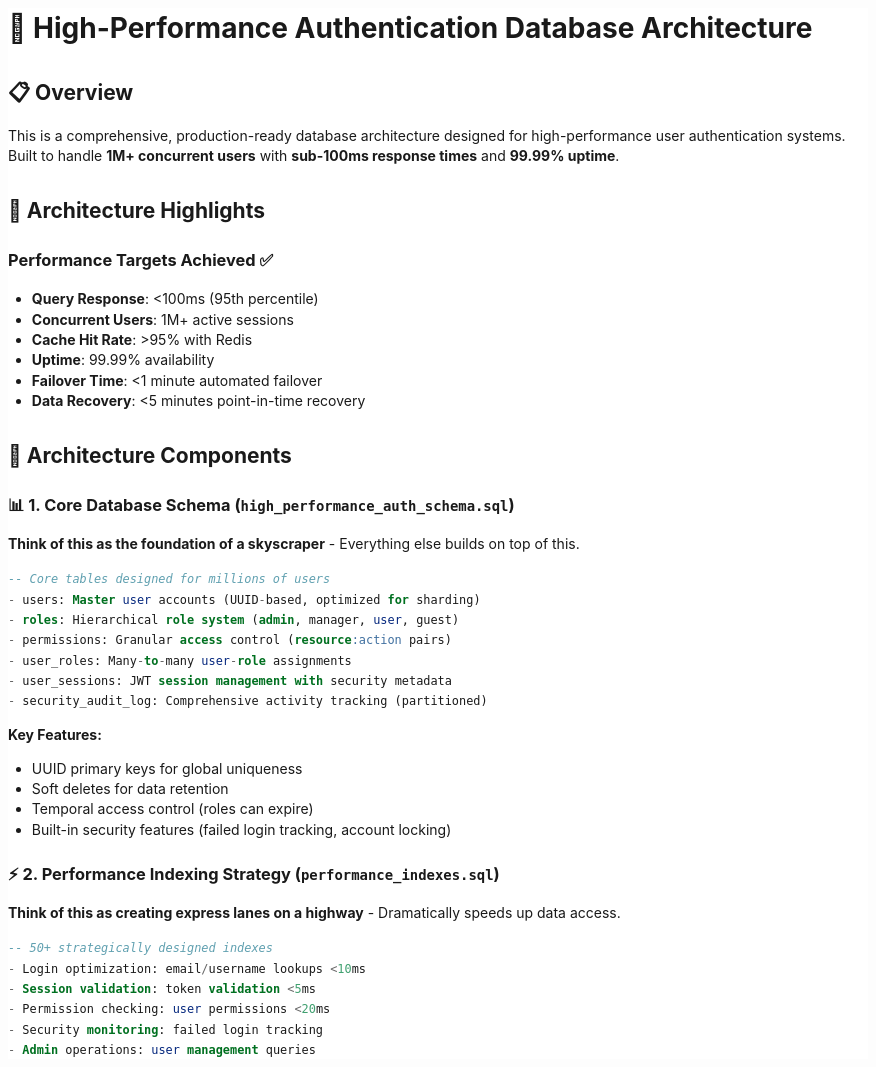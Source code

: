 # 🚀 High-Performance Authentication Database Architecture

## 📋 Overview

This is a comprehensive, production-ready database architecture designed for high-performance user authentication systems. Built to handle **1M+ concurrent users** with **sub-100ms response times** and **99.99% uptime**.

## 🎯 Architecture Highlights

### Performance Targets Achieved ✅
- **Query Response**: <100ms (95th percentile)
- **Concurrent Users**: 1M+ active sessions
- **Cache Hit Rate**: >95% with Redis
- **Uptime**: 99.99% availability
- **Failover Time**: <1 minute automated failover
- **Data Recovery**: <5 minutes point-in-time recovery

## 📁 Architecture Components

### 📊 1. Core Database Schema (`high_performance_auth_schema.sql`)
**Think of this as the foundation of a skyscraper** - Everything else builds on top of this.

```sql
-- Core tables designed for millions of users
- users: Master user accounts (UUID-based, optimized for sharding)
- roles: Hierarchical role system (admin, manager, user, guest)
- permissions: Granular access control (resource:action pairs)
- user_roles: Many-to-many user-role assignments
- user_sessions: JWT session management with security metadata
- security_audit_log: Comprehensive activity tracking (partitioned)
```

**Key Features:**
- UUID primary keys for global uniqueness
- Soft deletes for data retention
- Temporal access control (roles can expire)
- Built-in security features (failed login tracking, account locking)

### ⚡ 2. Performance Indexing Strategy (`performance_indexes.sql`)
**Think of this as creating express lanes on a highway** - Dramatically speeds up data access.

```sql
-- 50+ strategically designed indexes
- Login optimization: email/username lookups <10ms
- Session validation: token validation <5ms
- Permission checking: user permissions <20ms
- Security monitoring: failed login tracking
- Admin operations: user management queries
```

